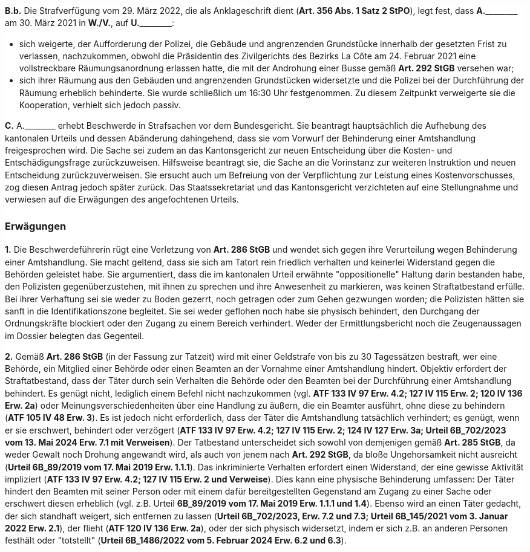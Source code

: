 **B.b.**
Die Strafverfügung vom 29. März 2022, die als Anklageschrift dient (**Art. 356 Abs. 1 Satz 2 StPO**), legt fest, dass **A.\_\_\_\_\_\_\_\_** am 30. März 2021 in **W./V.**, auf **U.\_\_\_\_\_\_\_\_**:

- sich weigerte, der Aufforderung der Polizei, die Gebäude und angrenzenden Grundstücke innerhalb der gesetzten Frist zu verlassen, nachzukommen, obwohl die Präsidentin des Zivilgerichts des Bezirks La Côte am 24. Februar 2021 eine vollstreckbare Räumungsanordnung erlassen hatte, die mit der Androhung einer Busse gemäß **Art. 292 StGB** versehen war;
- sich ihrer Räumung aus den Gebäuden und angrenzenden Grundstücken widersetzte und die Polizei bei der Durchführung der Räumung erheblich behinderte. Sie wurde schließlich um 16:30 Uhr festgenommen. Zu diesem Zeitpunkt verweigerte sie die Kooperation, verhielt sich jedoch passiv.

**C.**
A.\_\_\_\_\_\_\_\_ erhebt Beschwerde in Strafsachen vor dem Bundesgericht. Sie beantragt hauptsächlich die Aufhebung des kantonalen Urteils und dessen Abänderung dahingehend, dass sie vom Vorwurf der Behinderung einer Amtshandlung freigesprochen wird. Die Sache sei zudem an das Kantonsgericht zur neuen Entscheidung über die Kosten- und Entschädigungsfrage zurückzuweisen. Hilfsweise beantragt sie, die Sache an die Vorinstanz zur weiteren Instruktion und neuen Entscheidung zurückzuverweisen. Sie ersucht auch um Befreiung von der Verpflichtung zur Leistung eines Kostenvorschusses, zog diesen Antrag jedoch später zurück.
Das Staatssekretariat und das Kantonsgericht verzichteten auf eine Stellungnahme und verwiesen auf die Erwägungen des angefochtenen Urteils.
### Erwägungen
**1.**
Die Beschwerdeführerin rügt eine Verletzung von **Art. 286 StGB** und wendet sich gegen ihre Verurteilung wegen Behinderung einer Amtshandlung. Sie macht geltend, dass sie sich am Tatort rein friedlich verhalten und keinerlei Widerstand gegen die Behörden geleistet habe.
Sie argumentiert, dass die im kantonalen Urteil erwähnte "oppositionelle" Haltung darin bestanden habe, den Polizisten gegenüberzustehen, mit ihnen zu sprechen und ihre Anwesenheit zu markieren, was keinen Straftatbestand erfülle. Bei ihrer Verhaftung sei sie weder zu Boden gezerrt, noch getragen oder zum Gehen gezwungen worden; die Polizisten hätten sie sanft in die Identifikationszone begleitet. Sie sei weder geflohen noch habe sie physisch behindert, den Durchgang der Ordnungskräfte blockiert oder den Zugang zu einem Bereich verhindert. Weder der Ermittlungsbericht noch die Zeugenaussagen im Dossier belegten das Gegenteil.

**2.**
Gemäß **Art. 286 StGB** (in der Fassung zur Tatzeit) wird mit einer Geldstrafe von bis zu 30 Tagessätzen bestraft, wer eine Behörde, ein Mitglied einer Behörde oder einen Beamten an der Vornahme einer Amtshandlung hindert.
Objektiv erfordert der Straftatbestand, dass der Täter durch sein Verhalten die Behörde oder den Beamten bei der Durchführung einer Amtshandlung behindert. Es genügt nicht, lediglich einem Befehl nicht nachzukommen (vgl. **ATF 133 IV 97 Erw. 4.2; 127 IV 115 Erw. 2; 120 IV 136 Erw. 2a**) oder Meinungsverschiedenheiten über eine Handlung zu äußern, die ein Beamter ausführt, ohne diese zu behindern (**ATF 105 IV 48 Erw. 3**). Es ist jedoch nicht erforderlich, dass der Täter die Amtshandlung tatsächlich verhindert; es genügt, wenn er sie erschwert, behindert oder verzögert (**ATF 133 IV 97 Erw. 4.2; 127 IV 115 Erw. 2; 124 IV 127 Erw. 3a; Urteil 6B\_702/2023 vom 13. Mai 2024 Erw. 7.1 mit Verweisen**). Der Tatbestand unterscheidet sich sowohl von demjenigen gemäß **Art. 285 StGB**, da weder Gewalt noch Drohung angewandt wird, als auch von jenem nach **Art. 292 StGB**, da bloße Ungehorsamkeit nicht ausreicht (**Urteil 6B\_89/2019 vom 17. Mai 2019 Erw. 1.1.1**).
Das inkriminierte Verhalten erfordert einen Widerstand, der eine gewisse Aktivität impliziert (**ATF 133 IV 97 Erw. 4.2; 127 IV 115 Erw. 2 und Verweise**). Dies kann eine physische Behinderung umfassen: Der Täter hindert den Beamten mit seiner Person oder mit einem dafür bereitgestellten Gegenstand am Zugang zu einer Sache oder erschwert diesen erheblich (vgl. z.B. Urteil **6B\_89/2019 vom 17. Mai 2019 Erw. 1.1.1 und 1.4**). Ebenso wird an einen Täter gedacht, der sich standhaft weigert, sich entfernen zu lassen (**Urteil 6B\_702/2023, Erw. 7.2 und 7.3; Urteil 6B\_145/2021 vom 3. Januar 2022 Erw. 2.1**), der flieht (**ATF 120 IV 136 Erw. 2a**), oder der sich physisch widersetzt, indem er sich z.B. an anderen Personen festhält oder "totstellt" (**Urteil 6B\_1486/2022 vom 5. Februar 2024 Erw. 6.2 und 6.3**).

